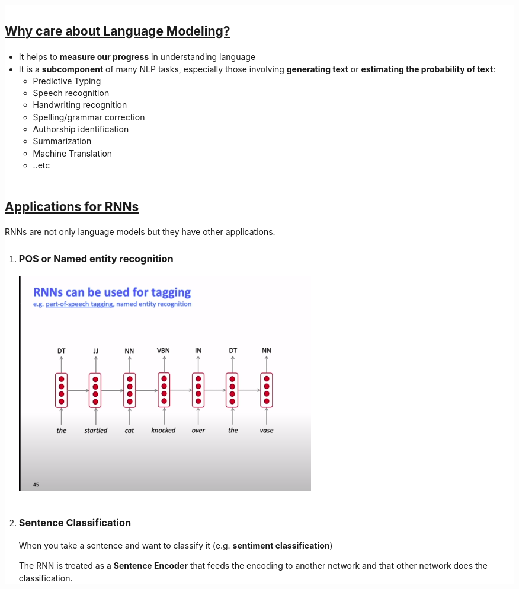 ****

## <u>Why care about Language Modeling?</u>

- It helps to **measure our progress** in understanding language
- It is a **subcomponent** of many NLP tasks, especially those involving **generating text** or **estimating the probability of text**:
  - Predictive Typing
  - Speech recognition
  - Handwriting recognition
  - Spelling/grammar correction
  - Authorship identification
  - Summarization
  - Machine Translation
  - ..etc

****

## <u>Applications for RNNs</u>

RNNs are not only language models but they have other applications.

1. ### **POS or Named entity recognition**

   ![](./Images/L6-images/App1.png)

   ****

2. ### **Sentence Classification**

   When you take a sentence and want to classify it (e.g. **sentiment classification**)

   The RNN is treated as a **Sentence Encoder** that feeds the encoding to another network and that other network does the classification.
